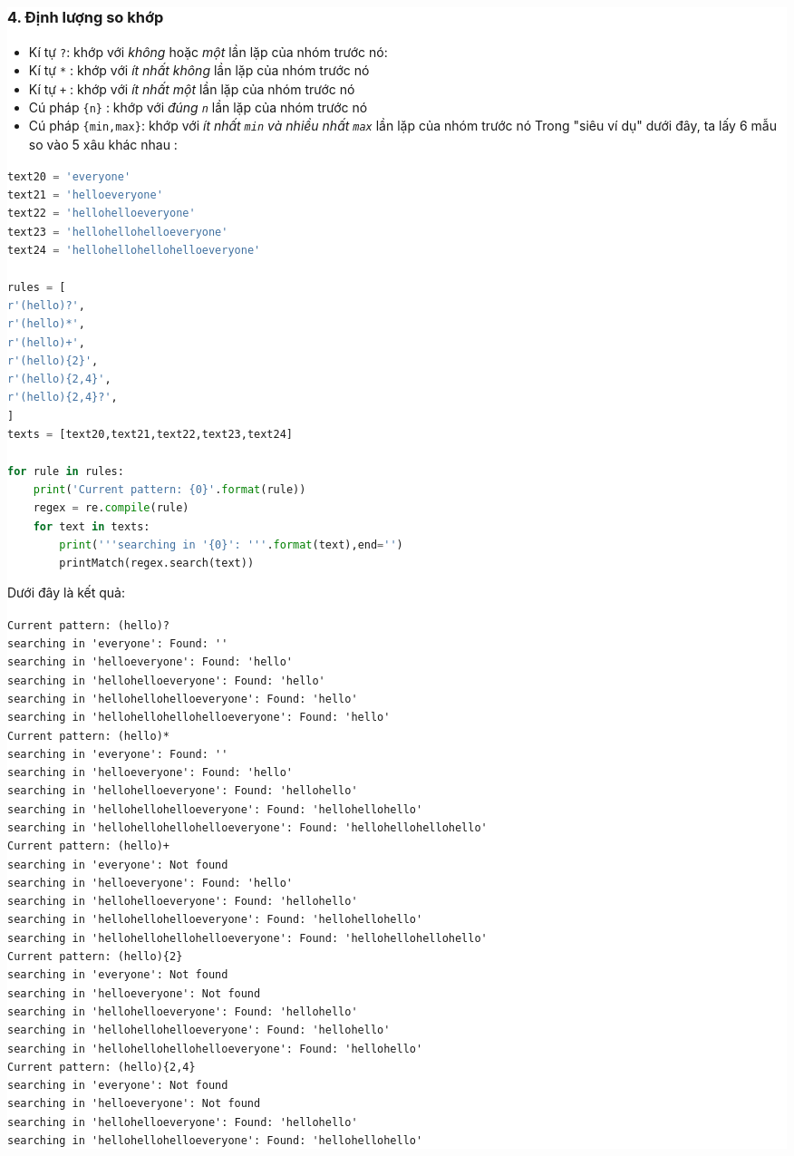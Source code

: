 ### 4. Định lượng so khớp
- Kí tự `?`: khớp với _không_ hoặc _một_ lần lặp của nhóm trước nó:
- Kí tự `*` : khớp với _ít nhất không_ lần lặp của nhóm trước nó
- Kí tự `+` : khớp với _ít nhất một_ lần lặp của nhóm trước nó
- Cú pháp `{n}` : khớp với _đúng `n`_ lần lặp của nhóm trước nó
- Cú pháp `{min,max}`: khớp với _ít nhất `min` và nhiều nhất `max`_ lần lặp của nhóm trước nó
Trong "siêu ví dụ" dưới đây, ta lấy 6 mẫu so vào 5 xâu khác nhau :

```python
text20 = 'everyone'
text21 = 'helloeveryone'
text22 = 'hellohelloeveryone'
text23 = 'hellohellohelloeveryone'
text24 = 'hellohellohellohelloeveryone'

rules = [
r'(hello)?',
r'(hello)*',
r'(hello)+',
r'(hello){2}',
r'(hello){2,4}',
r'(hello){2,4}?',
]
texts = [text20,text21,text22,text23,text24]

for rule in rules:
	print('Current pattern: {0}'.format(rule))
	regex = re.compile(rule)
	for text in texts:
		print('''searching in '{0}': '''.format(text),end='')
		printMatch(regex.search(text))
```
Dưới đây là kết quả:

```
Current pattern: (hello)?
searching in 'everyone': Found: ''
searching in 'helloeveryone': Found: 'hello'
searching in 'hellohelloeveryone': Found: 'hello'
searching in 'hellohellohelloeveryone': Found: 'hello'
searching in 'hellohellohellohelloeveryone': Found: 'hello'
Current pattern: (hello)*
searching in 'everyone': Found: ''
searching in 'helloeveryone': Found: 'hello'
searching in 'hellohelloeveryone': Found: 'hellohello'
searching in 'hellohellohelloeveryone': Found: 'hellohellohello'
searching in 'hellohellohellohelloeveryone': Found: 'hellohellohellohello'
Current pattern: (hello)+
searching in 'everyone': Not found
searching in 'helloeveryone': Found: 'hello'
searching in 'hellohelloeveryone': Found: 'hellohello'
searching in 'hellohellohelloeveryone': Found: 'hellohellohello'
searching in 'hellohellohellohelloeveryone': Found: 'hellohellohellohello'
Current pattern: (hello){2}
searching in 'everyone': Not found
searching in 'helloeveryone': Not found
searching in 'hellohelloeveryone': Found: 'hellohello'
searching in 'hellohellohelloeveryone': Found: 'hellohello'
searching in 'hellohellohellohelloeveryone': Found: 'hellohello'
Current pattern: (hello){2,4}
searching in 'everyone': Not found
searching in 'helloeveryone': Not found
searching in 'hellohelloeveryone': Found: 'hellohello'
searching in 'hellohellohelloeveryone': Found: 'hellohellohello'
```